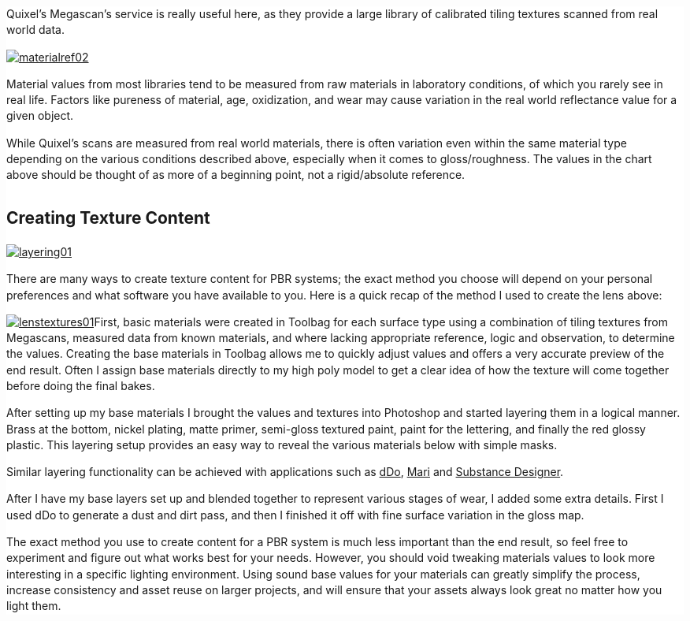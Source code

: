 Quixel’s Megascan’s service is really useful here, as they provide a large library of calibrated tiling textures scanned from real world data.

[![materialref02](https://mk0marmosandboxoagtf.kinstacdn.com/wp-content/uploads/2014/01/materialref03.png)](https://mk0marmosandboxoagtf.kinstacdn.com/wp-content/uploads/2014/01/materialref03.png)

Material values from most libraries tend to be measured from raw materials in laboratory conditions, of which you rarely see in real life. Factors like pureness of material, age, oxidization, and wear may cause variation in the real world reflectance value for a given object.

While Quixel’s scans are measured from real world materials, there is often variation even within the same material type depending on the various conditions described above, especially when it comes to gloss/roughness. The values in the chart above should be thought of as more of a beginning point, not a rigid/absolute reference.

## Creating Texture Content

[![layering01](https://mk0marmosandboxoagtf.kinstacdn.com/wp-content/uploads/2014/01/layering01.jpg)](https://mk0marmosandboxoagtf.kinstacdn.com/wp-content/uploads/2014/01/layering01.jpg)

There are many ways to create texture content for PBR systems; the exact method you choose will depend on your personal preferences and what software you have available to you. Here is a quick recap of the method I used to create the lens above:

[![lenstextures01](https://mk0marmosandboxoagtf.kinstacdn.com/wp-content/uploads/2014/01/lenstextures01.jpg)](https://mk0marmosandboxoagtf.kinstacdn.com/wp-content/uploads/2014/01/lenstextures01.jpg)First, basic materials were created in Toolbag for each surface type using a combination of tiling textures from Megascans, measured data from known materials, and where lacking appropriate reference, logic and observation, to determine the values. Creating the base materials in Toolbag allows me to quickly adjust values and offers a very accurate preview of the end result. Often I assign base materials directly to my high poly model to get a clear idea of how the texture will come together before doing the final bakes.

After setting up my base materials I brought the values and textures into Photoshop and started layering them in a logical manner. Brass at the bottom, nickel plating, matte primer, semi-gloss textured paint, paint for the lettering, and finally the red glossy plastic. This layering setup provides an easy way to reveal the various materials below with simple masks.

Similar layering functionality can be achieved with applications such as [dDo](http://quixel.se/ddo/), [Mari](http://www.thefoundry.co.uk/products/mari/) and [Substance Designer](http://www.allegorithmic.com/).

After I have my base layers set up and blended together to represent various stages of wear, I added some extra details. First I used dDo to generate a dust and dirt pass, and then I finished it off with fine surface variation in the gloss map.

The exact method you use to create content for a PBR system is much less important than the end result, so feel free to experiment and figure out what works best for your needs. However, you should void tweaking materials values to look more interesting in a specific lighting environment. Using sound base values for your materials can greatly simplify the process, increase consistency and asset reuse on larger projects, and will ensure that your assets always look great no matter how you light them.